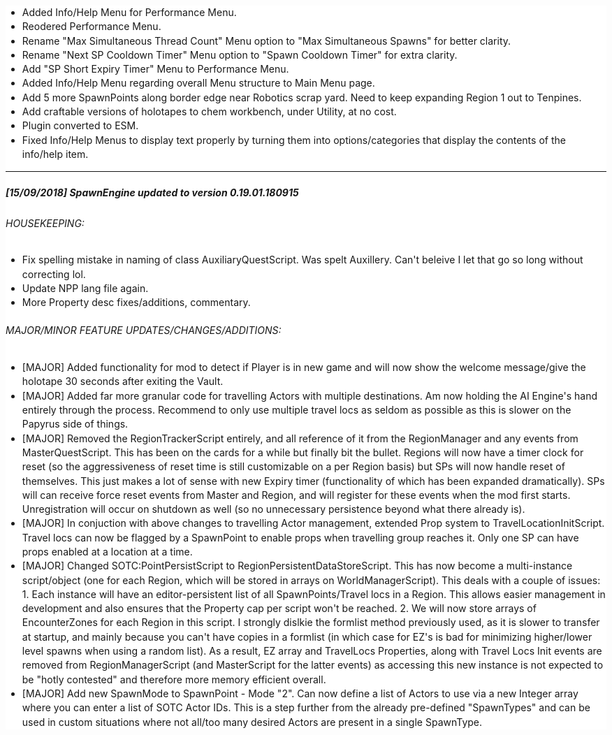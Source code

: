 - Added Info/Help Menu for Performance Menu.
- Reodered Performance Menu.
- Rename "Max Simultaneous Thread Count" Menu option to "Max Simultaneous Spawns" for better clarity. 
- Rename "Next SP Cooldown Timer" Menu option to "Spawn Cooldown Timer" for extra clarity. 
- Add "SP Short Expiry Timer" Menu to Performance Menu. 
- Added Info/Help Menu regarding overall Menu structure to Main Menu page. 
- Add 5 more SpawnPoints along border edge near Robotics scrap yard. Need to keep expanding Region 1 out to Tenpines. 
- Add craftable versions of holotapes to chem workbench, under Utility, at no cost. 
- Plugin converted to ESM. 
- Fixed Info/Help Menus to display text properly by turning them into options/categories that display the contents of the info/help item. 

------
##### [15/09/2018] SpawnEngine updated to version 0.19.01.180915

###### HOUSEKEEPING:
- Fix spelling mistake in naming of class AuxiliaryQuestScript. Was spelt Auxillery. Can't beleive I let that go so long without correcting lol. 
- Update NPP lang file again.
- More Property desc fixes/additions, commentary.

###### MAJOR/MINOR FEATURE UPDATES/CHANGES/ADDITIONS:
- [MAJOR] Added functionality for mod to detect if Player is in new game and will now show the welcome message/give the holotape 30 seconds after exiting the Vault. 
- [MAJOR] Added far more granular code for travelling Actors with multiple destinations. Am now holding the AI Engine's hand entirely through the process. Recommend to only use multiple travel locs as seldom as possible as this is slower on the Papyrus side of things. 
- [MAJOR] Removed the RegionTrackerScript entirely, and all reference of it from the RegionManager and any events from MasterQuestScript. This has been on the cards for a while but finally bit the bullet. Regions will now have a timer clock for reset (so the aggressiveness of reset time is still customizable on a per Region basis) but SPs will now handle reset of themselves. This just makes a lot of sense with new Expiry timer (functionality of which has been expanded dramatically). SPs will can receive force reset events from Master and Region, and will register for these events when the mod first starts. Unregistration will occur on shutdown as well (so no unnecessary persistence beyond what there already is). 
- [MAJOR] In conjuction with above changes to travelling Actor management, extended Prop system to TravelLocationInitScript. Travel locs can now be flagged by a SpawnPoint to enable props when travelling group reaches it. Only one SP can have props enabled at a location at a time. 
- [MAJOR] Changed SOTC:PointPersistScript to RegionPersistentDataStoreScript. This has now become a multi-instance script/object (one for each Region, which will be stored in arrays on WorldManagerScript). This deals with a couple of issues: 1. Each instance will have an editor-persistent list of all SpawnPoints/Travel locs in a Region. This allows easier management in development and also ensures that the Property cap per script won't be reached. 2. We will now store arrays of EncounterZones for each Region in this script. I strongly dislkie the formlist method previously used, as it is slower to transfer at startup, and mainly because you can't have copies in a formlist (in which case for EZ's is bad for minimizing higher/lower level spawns when using a random list). As a result, EZ array and TravelLocs Properties, along with Travel Locs Init events are removed from RegionManagerScript (and MasterScript for the latter events) as accessing this new instance is not expected to be "hotly contested" and therefore more memory efficient overall. 
- [MAJOR] Add new SpawnMode to SpawnPoint - Mode "2". Can now define a list of Actors to use via a new Integer array where you can enter a list of SOTC Actor IDs. This is a step further from the already pre-defined "SpawnTypes" and can be used in custom situations where not all/too many desired Actors are present in a single SpawnType.
